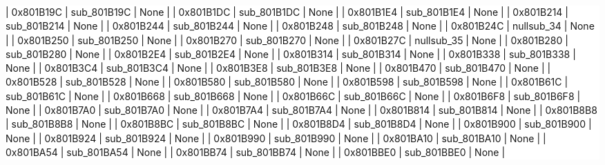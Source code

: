 | 0x801B19C | sub_801B19C | None |
| 0x801B1DC | sub_801B1DC | None |
| 0x801B1E4 | sub_801B1E4 | None |
| 0x801B214 | sub_801B214 | None |
| 0x801B244 | sub_801B244 | None |
| 0x801B248 | sub_801B248 | None |
| 0x801B24C | nullsub_34 | None |
| 0x801B250 | sub_801B250 | None |
| 0x801B270 | sub_801B270 | None |
| 0x801B27C | nullsub_35 | None |
| 0x801B280 | sub_801B280 | None |
| 0x801B2E4 | sub_801B2E4 | None |
| 0x801B314 | sub_801B314 | None |
| 0x801B338 | sub_801B338 | None |
| 0x801B3C4 | sub_801B3C4 | None |
| 0x801B3E8 | sub_801B3E8 | None |
| 0x801B470 | sub_801B470 | None |
| 0x801B528 | sub_801B528 | None |
| 0x801B580 | sub_801B580 | None |
| 0x801B598 | sub_801B598 | None |
| 0x801B61C | sub_801B61C | None |
| 0x801B668 | sub_801B668 | None |
| 0x801B66C | sub_801B66C | None |
| 0x801B6F8 | sub_801B6F8 | None |
| 0x801B7A0 | sub_801B7A0 | None |
| 0x801B7A4 | sub_801B7A4 | None |
| 0x801B814 | sub_801B814 | None |
| 0x801B8B8 | sub_801B8B8 | None |
| 0x801B8BC | sub_801B8BC | None |
| 0x801B8D4 | sub_801B8D4 | None |
| 0x801B900 | sub_801B900 | None |
| 0x801B924 | sub_801B924 | None |
| 0x801B990 | sub_801B990 | None |
| 0x801BA10 | sub_801BA10 | None |
| 0x801BA54 | sub_801BA54 | None |
| 0x801BB74 | sub_801BB74 | None |
| 0x801BBE0 | sub_801BBE0 | None |
